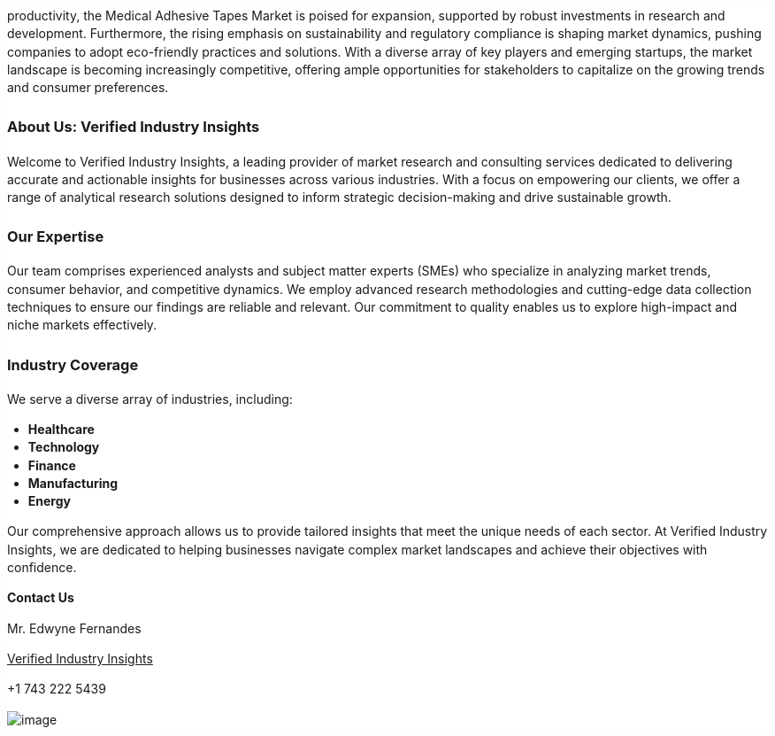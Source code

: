 productivity, the Medical Adhesive Tapes Market is poised for expansion, supported by robust investments in research and development. Furthermore, the rising emphasis on sustainability and regulatory compliance is shaping market dynamics, pushing companies to adopt eco-friendly practices and solutions. With a diverse array of key players and emerging startups, the market landscape is becoming increasingly competitive, offering ample opportunities for stakeholders to capitalize on the growing trends and consumer preferences.</p><h3>About Us: Verified Industry Insights</h3><p>Welcome to Verified Industry Insights, a leading provider of market research and consulting services dedicated to delivering accurate and actionable insights for businesses across various industries. With a focus on empowering our clients, we offer a range of analytical research solutions designed to inform strategic decision-making and drive sustainable growth.</p><h3>Our Expertise</h3><p>Our team comprises experienced analysts and subject matter experts (SMEs) who specialize in analyzing market trends, consumer behavior, and competitive dynamics. We employ advanced research methodologies and cutting-edge data collection techniques to ensure our findings are reliable and relevant. Our commitment to quality enables us to explore high-impact and niche markets effectively.</p><h3>Industry Coverage</h3><p>We serve a diverse array of industries, including:</p><ul><li><strong>Healthcare</strong></li><li><strong>Technology</strong></li><li><strong>Finance</strong></li><li><strong>Manufacturing</strong></li><li><strong>Energy</strong></li></ul><p>Our comprehensive approach allows us to provide tailored insights that meet the unique needs of each sector. At Verified Industry Insights, we are dedicated to helping businesses navigate complex market landscapes and achieve their objectives with confidence.</p><p><strong>Contact Us</strong></p><p>Mr. Edwyne Fernandes</p><p><a href="https://www.verifiedindustryinsights.com/">Verified Industry Insights</a></p><p>+1 743 222 5439</p>
![image](https://github.com/user-attachments/assets/87e170ad-9dff-4f18-95b2-db64229bc046)
